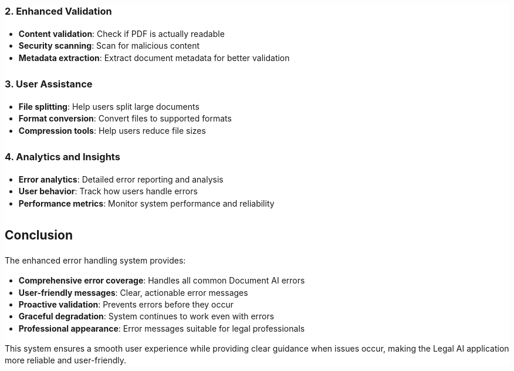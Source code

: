 ### 2. Enhanced Validation
- **Content validation**: Check if PDF is actually readable
- **Security scanning**: Scan for malicious content
- **Metadata extraction**: Extract document metadata for better validation

### 3. User Assistance
- **File splitting**: Help users split large documents
- **Format conversion**: Convert files to supported formats
- **Compression tools**: Help users reduce file sizes

### 4. Analytics and Insights
- **Error analytics**: Detailed error reporting and analysis
- **User behavior**: Track how users handle errors
- **Performance metrics**: Monitor system performance and reliability

## Conclusion

The enhanced error handling system provides:

- **Comprehensive error coverage**: Handles all common Document AI errors
- **User-friendly messages**: Clear, actionable error messages
- **Proactive validation**: Prevents errors before they occur
- **Graceful degradation**: System continues to work even with errors
- **Professional appearance**: Error messages suitable for legal professionals

This system ensures a smooth user experience while providing clear guidance when issues occur, making the Legal AI application more reliable and user-friendly.
